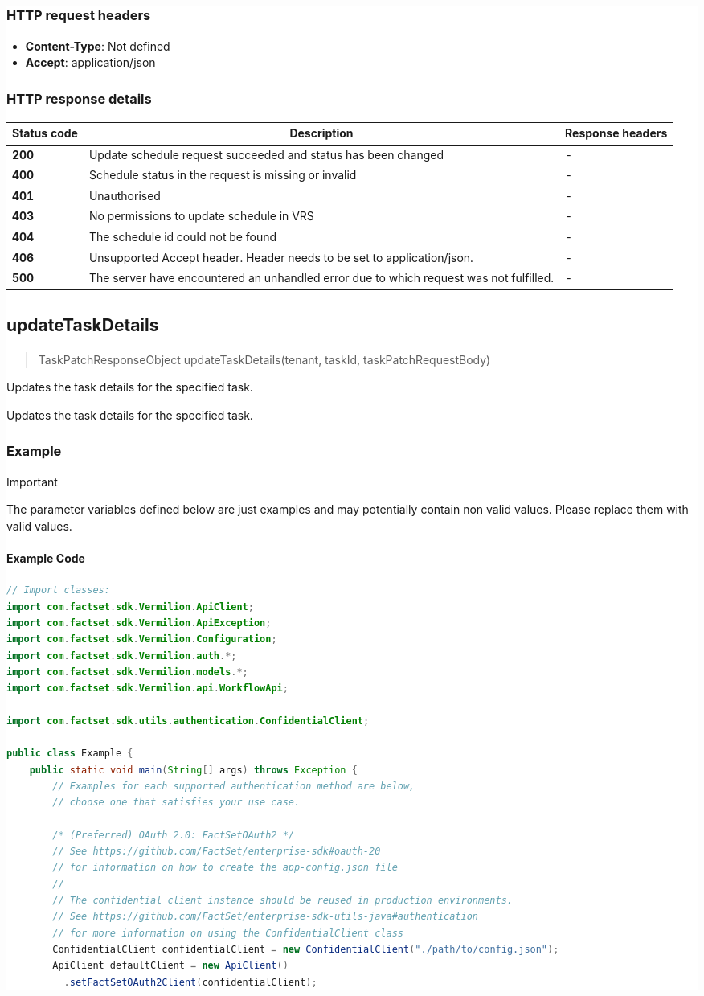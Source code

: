 ### HTTP request headers

- **Content-Type**: Not defined
- **Accept**: application/json

### HTTP response details
| Status code | Description | Response headers |
|-------------|-------------|------------------|
| **200** | Update schedule request succeeded and status has been changed |  -  |
| **400** | Schedule status in the request is missing or invalid |  -  |
| **401** | Unauthorised |  -  |
| **403** | No permissions to update schedule in VRS |  -  |
| **404** | The schedule id could not be found |  -  |
| **406** | Unsupported Accept header. Header needs to be set to application/json. |  -  |
| **500** | The server have encountered an unhandled error due to which request was not fulfilled. |  -  |


## updateTaskDetails

> TaskPatchResponseObject updateTaskDetails(tenant, taskId, taskPatchRequestBody)

Updates the task details for the specified task.

Updates the task details for the specified task.

### Example

> [!IMPORTANT]
> The parameter variables defined below are just examples and may potentially contain non valid values. Please replace them with valid values.

#### Example Code

```java
// Import classes:
import com.factset.sdk.Vermilion.ApiClient;
import com.factset.sdk.Vermilion.ApiException;
import com.factset.sdk.Vermilion.Configuration;
import com.factset.sdk.Vermilion.auth.*;
import com.factset.sdk.Vermilion.models.*;
import com.factset.sdk.Vermilion.api.WorkflowApi;

import com.factset.sdk.utils.authentication.ConfidentialClient;

public class Example {
    public static void main(String[] args) throws Exception {
        // Examples for each supported authentication method are below,
        // choose one that satisfies your use case.

        /* (Preferred) OAuth 2.0: FactSetOAuth2 */
        // See https://github.com/FactSet/enterprise-sdk#oauth-20
        // for information on how to create the app-config.json file
        //
        // The confidential client instance should be reused in production environments.
        // See https://github.com/FactSet/enterprise-sdk-utils-java#authentication
        // for more information on using the ConfidentialClient class
        ConfidentialClient confidentialClient = new ConfidentialClient("./path/to/config.json");
        ApiClient defaultClient = new ApiClient()
          .setFactSetOAuth2Client(confidentialClient);

```